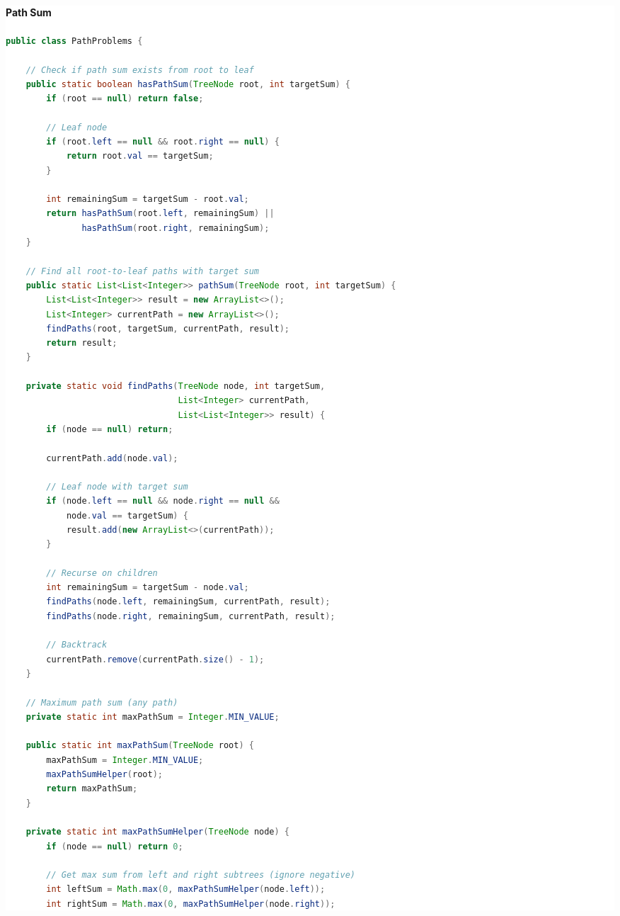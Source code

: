#### **Path Sum**

```java
public class PathProblems {

    // Check if path sum exists from root to leaf
    public static boolean hasPathSum(TreeNode root, int targetSum) {
        if (root == null) return false;

        // Leaf node
        if (root.left == null && root.right == null) {
            return root.val == targetSum;
        }

        int remainingSum = targetSum - root.val;
        return hasPathSum(root.left, remainingSum) ||
               hasPathSum(root.right, remainingSum);
    }

    // Find all root-to-leaf paths with target sum
    public static List<List<Integer>> pathSum(TreeNode root, int targetSum) {
        List<List<Integer>> result = new ArrayList<>();
        List<Integer> currentPath = new ArrayList<>();
        findPaths(root, targetSum, currentPath, result);
        return result;
    }

    private static void findPaths(TreeNode node, int targetSum,
                                  List<Integer> currentPath,
                                  List<List<Integer>> result) {
        if (node == null) return;

        currentPath.add(node.val);

        // Leaf node with target sum
        if (node.left == null && node.right == null &&
            node.val == targetSum) {
            result.add(new ArrayList<>(currentPath));
        }

        // Recurse on children
        int remainingSum = targetSum - node.val;
        findPaths(node.left, remainingSum, currentPath, result);
        findPaths(node.right, remainingSum, currentPath, result);

        // Backtrack
        currentPath.remove(currentPath.size() - 1);
    }

    // Maximum path sum (any path)
    private static int maxPathSum = Integer.MIN_VALUE;

    public static int maxPathSum(TreeNode root) {
        maxPathSum = Integer.MIN_VALUE;
        maxPathSumHelper(root);
        return maxPathSum;
    }

    private static int maxPathSumHelper(TreeNode node) {
        if (node == null) return 0;

        // Get max sum from left and right subtrees (ignore negative)
        int leftSum = Math.max(0, maxPathSumHelper(node.left));
        int rightSum = Math.max(0, maxPathSumHelper(node.right));
```